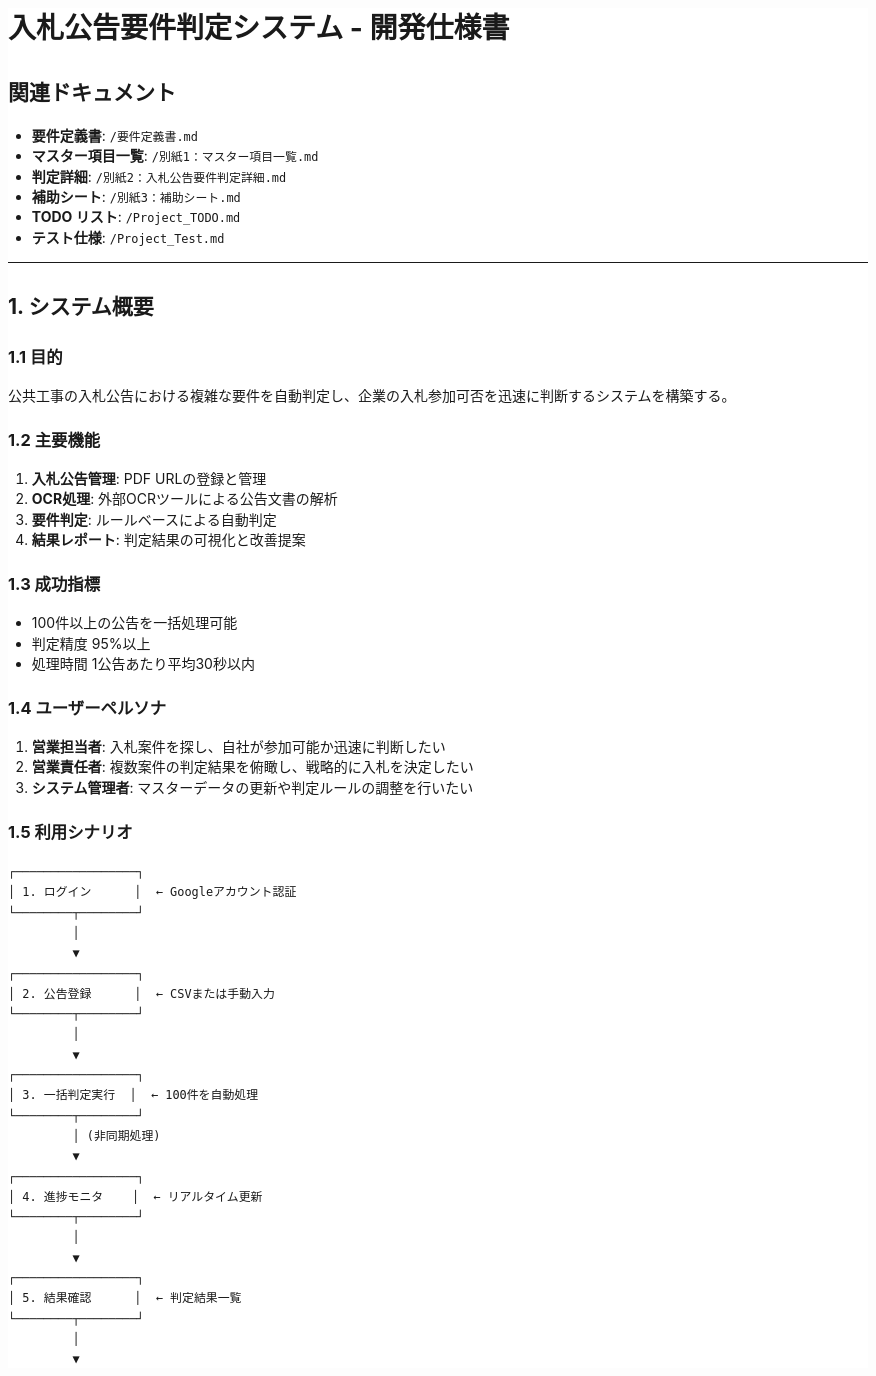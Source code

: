 # 入札公告要件判定システム - 開発仕様書

## 関連ドキュメント
- **要件定義書**: `/要件定義書.md`
- **マスター項目一覧**: `/別紙1：マスター項目一覧.md`
- **判定詳細**: `/別紙2：入札公告要件判定詳細.md`
- **補助シート**: `/別紙3：補助シート.md`
- **TODO リスト**: `/Project_TODO.md`
- **テスト仕様**: `/Project_Test.md`

---

## 1. システム概要

### 1.1 目的
公共工事の入札公告における複雑な要件を自動判定し、企業の入札参加可否を迅速に判断するシステムを構築する。

### 1.2 主要機能
1. **入札公告管理**: PDF URLの登録と管理
2. **OCR処理**: 外部OCRツールによる公告文書の解析
3. **要件判定**: ルールベースによる自動判定
4. **結果レポート**: 判定結果の可視化と改善提案

### 1.3 成功指標
- 100件以上の公告を一括処理可能
- 判定精度 95%以上
- 処理時間 1公告あたり平均30秒以内

### 1.4 ユーザーペルソナ
1. **営業担当者**: 入札案件を探し、自社が参加可能か迅速に判断したい
2. **営業責任者**: 複数案件の判定結果を俯瞰し、戦略的に入札を決定したい
3. **システム管理者**: マスターデータの更新や判定ルールの調整を行いたい

### 1.5 利用シナリオ
```
┌─────────────────┐
│ 1. ログイン      │  ← Googleアカウント認証
└────────┬────────┘
         │
         ▼
┌─────────────────┐
│ 2. 公告登録      │  ← CSVまたは手動入力
└────────┬────────┘
         │
         ▼
┌─────────────────┐
│ 3. 一括判定実行  │  ← 100件を自動処理
└────────┬────────┘
         │ (非同期処理)
         ▼
┌─────────────────┐
│ 4. 進捗モニタ    │  ← リアルタイム更新
└────────┬────────┘
         │
         ▼
┌─────────────────┐
│ 5. 結果確認      │  ← 判定結果一覧
└────────┬────────┘
         │
         ▼
```